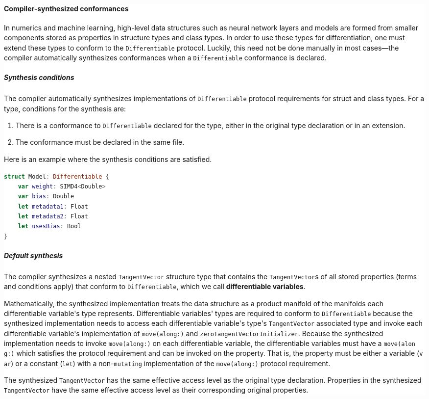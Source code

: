 #### Compiler-synthesized conformances

In numerics and machine learning, high-level data structures such as neural
network layers and models are formed from smaller components stored as
properties in structure types and class types. In order to use these types for
differentiation, one must extend these types to conform to the `Differentiable`
protocol. Luckily, this need not be done manually in most cases—the compiler
automatically synthesizes conformances when a `Differentiable` conformance is
declared.

##### Synthesis conditions

The compiler automatically synthesizes implementations of `Differentiable`
protocol requirements for struct and class types. For a type, conditions for the
synthesis are:

1. There is a conformance to `Differentiable` declared for the type, either in
   the original type declaration or in an extension.

2. The conformance must be declared in the same file.

Here is an example where the synthesis conditions are satisfied.

```swift
struct Model: Differentiable {
    var weight: SIMD4<Double>
    var bias: Double
    let metadata1: Float
    let metadata2: Float
    let usesBias: Bool
}
```

##### Default synthesis

The compiler synthesizes a nested `TangentVector` structure type that contains
the `TangentVector`s of all stored properties (terms and conditions apply) that
conform to `Differentiable`, which we call **differentiable variables**.

Mathematically, the synthesized implementation treats the data structure as a
product manifold of the manifolds each differentiable variable's type
represents. Differentiable variables' types are required to conform to
`Differentiable` because the synthesized implementation needs to access each
differentiable variable's type's `TangentVector` associated type and invoke each
differentiable variable's implementation of `move(along:)` and
`zeroTangentVectorInitializer`. Because the synthesized implementation needs to
invoke `move(along:)` on each differentiable variable, the differentiable
variables must have a `move(along:)` which satisfies the protocol requirement
and can be invoked on the property. That is, the property must be either a
variable (`var`) or a constant (`let`) with a non-`mutating` implementation of
the `move(along:)` protocol requirement.

The synthesized `TangentVector` has the same effective access level as the
original type declaration. Properties in the synthesized `TangentVector` have
the same effective access level as their corresponding original properties.
